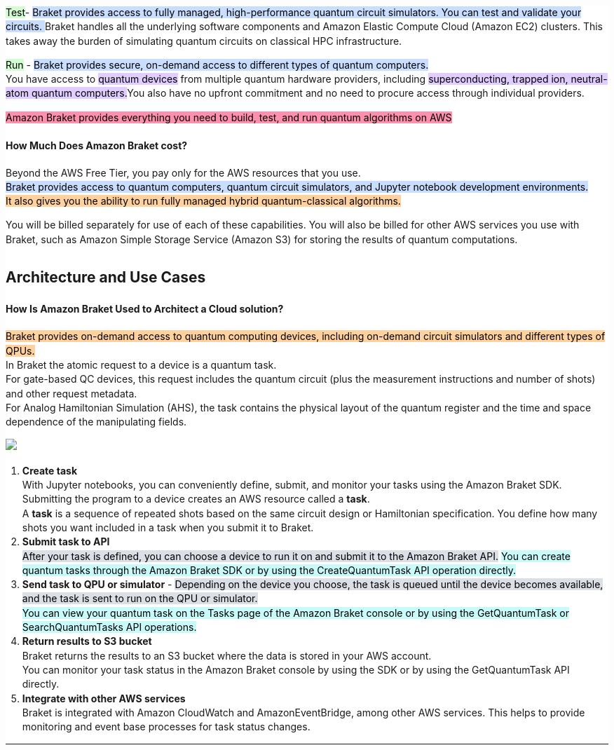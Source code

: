 <mark style="background: #BBFABBA6;">Test</mark>- <mark style="background: #ADCCFFA6;">Braket provides access to fully managed, high-performance quantum circuit simulators. You can test and validate your circuits. </mark>Braket handles all the underlying software components and Amazon Elastic Compute Cloud (Amazon EC2) clusters. This takes away the burden of simulating quantum circuits on classical HPC infrastructure.

<mark style="background: #BBFABBA6;">Run</mark> - <mark style="background: #ADCCFFA6;">Braket provides secure, on-demand access to different types of quantum computers. </mark>  
You have access to <mark style="background: #D2B3FFA6;">quantum devices</mark> from multiple quantum hardware providers, including <mark style="background: #D2B3FFA6;">superconducting, trapped ion, neutral-atom quantum computers.</mark>You also have no upfront commitment and no need to procure access through individual providers.

<mark style="background: #FF5582A6;">Amazon Braket provides everything you need to build, test, and run quantum algorithms on AWS</mark>

#### **How Much Does Amazon Braket cost?**
Beyond the AWS Free Tier, you pay only for the AWS resources that you use.  
<mark style="background: #ADCCFFA6;">Braket provides access to quantum computers, quantum circuit simulators, and Jupyter notebook development environments.</mark>  
<mark style="background: #FFB86CA6;">It also gives you the ability to run fully managed hybrid quantum-classical algorithms.</mark>

You will be billed separately for use of each of these capabilities. You will also be billed for other AWS services you use with Braket, such as Amazon Simple Storage Service (Amazon S3) for storing the results of quantum computations.

## Architecture and Use Cases
#### **How Is Amazon Braket Used to Architect a Cloud solution?**
<mark style="background: #FFB86CA6;">Braket provides on-demand access to quantum computing devices, including on-demand circuit simulators and different types of QPUs. </mark>  
In Braket the atomic request to a device is a quantum task.  
For gate-based QC devices, this request includes the quantum circuit (plus the measurement instructions and number of shots) and other request metadata.  
For Analog Hamiltonian Simulation (AHS), the task contains the physical layout of the quantum register and the time and space dependence of the manipulating fields.

![](https://i.imgur.com/8PMvrwk.png)

1. **Create task**  
	With Jupyter notebooks, you can conveniently define, submit, and monitor your tasks using the Amazon Braket SDK.  
	Submitting the program to a device creates an AWS resource called a **task**.  
	A **task** is a sequence of repeated shots based on the same circuit design or Hamiltonian specification. You define how many shots you want included in a task when you submit it to Braket. 
2. **Submit task to API**  
	<mark style="background: #CACFD9A6;">After your task is defined, you can choose a device to run it on and submit it to the Amazon Braket API.</mark> <mark style="background: #ABF7F7A6;">You can create quantum tasks through the Amazon Braket SDK or by using the CreateQuantumTask API operation directly. </mark>
3. **Send task to QPU or simulator** - <mark style="background: #CACFD9A6;">Depending on the device you choose, the task is queued until the device becomes available, and the task is sent to run on the QPU or simulator. </mark>  
   <mark style="background: #ABF7F7A6;">You can view your quantum task on the Tasks page of the Amazon Braket console or by using the GetQuantumTask or SearchQuantumTasks API operations. </mark>
4. **Return results to S3 bucket**  
	Braket returns the results to an S3 bucket where the data is stored in your AWS account.  
	You can monitor your task status in the Amazon Braket console by using the SDK or by using the GetQuantumTask API directly. 
5. **Integrate with other AWS services**  
	Braket is integrated with Amazon CloudWatch and AmazonEventBridge, among other AWS services. This helps to provide monitoring and event base processes for task status changes. 

---